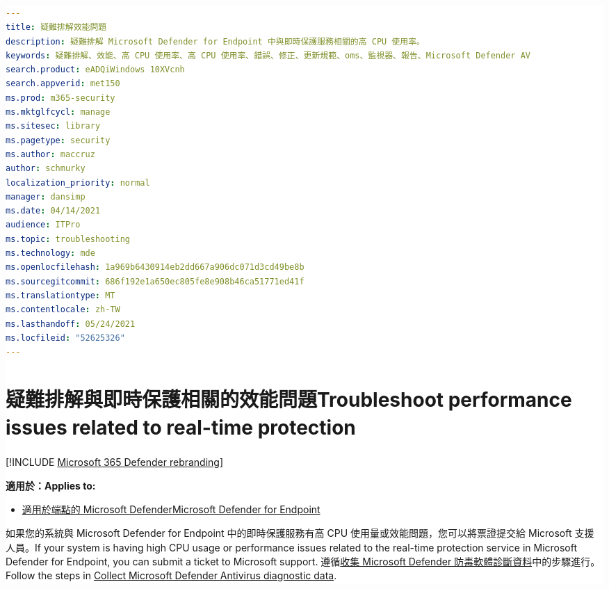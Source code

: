 ```yaml
---
title: 疑難排解效能問題
description: 疑難排解 Microsoft Defender for Endpoint 中與即時保護服務相關的高 CPU 使用率。
keywords: 疑難排解、效能、高 CPU 使用率、高 CPU 使用率、錯誤、修正、更新規範、oms、監視器、報告、Microsoft Defender AV
search.product: eADQiWindows 10XVcnh
search.appverid: met150
ms.prod: m365-security
ms.mktglfcycl: manage
ms.sitesec: library
ms.pagetype: security
ms.author: maccruz
author: schmurky
localization_priority: normal
manager: dansimp
ms.date: 04/14/2021
audience: ITPro
ms.topic: troubleshooting
ms.technology: mde
ms.openlocfilehash: 1a969b6430914eb2dd667a906dc071d3cd49be8b
ms.sourcegitcommit: 686f192e1a650ec805fe8e908b46ca51771ed41f
ms.translationtype: MT
ms.contentlocale: zh-TW
ms.lasthandoff: 05/24/2021
ms.locfileid: "52625326"
---
```

# <a name="troubleshoot-performance-issues-related-to-real-time-protection"></a><span data-ttu-id="5c555-104">疑難排解與即時保護相關的效能問題</span><span class="sxs-lookup"><span data-stu-id="5c555-104">Troubleshoot performance issues related to real-time protection</span></span>


[!INCLUDE [Microsoft 365 Defender rebranding](../../includes/microsoft-defender.md)]


<span data-ttu-id="5c555-105">**適用於：**</span><span class="sxs-lookup"><span data-stu-id="5c555-105">**Applies to:**</span></span>

- [<span data-ttu-id="5c555-106">適用於端點的 Microsoft Defender</span><span class="sxs-lookup"><span data-stu-id="5c555-106">Microsoft Defender for Endpoint</span></span>](https://go.microsoft.com/fwlink/p/?linkid=2146631)
 
<span data-ttu-id="5c555-107">如果您的系統與 Microsoft Defender for Endpoint 中的即時保護服務有高 CPU 使用量或效能問題，您可以將票證提交給 Microsoft 支援人員。</span><span class="sxs-lookup"><span data-stu-id="5c555-107">If your system is having high CPU usage or performance issues related to the real-time protection service in Microsoft Defender for Endpoint, you can submit a ticket to Microsoft support.</span></span> <span data-ttu-id="5c555-108">遵循[收集 Microsoft Defender 防毒軟體診斷資料](collect-diagnostic-data.md)中的步驟進行。</span><span class="sxs-lookup"><span data-stu-id="5c555-108">Follow the steps in [Collect Microsoft Defender Antivirus diagnostic data](collect-diagnostic-data.md).</span></span>
